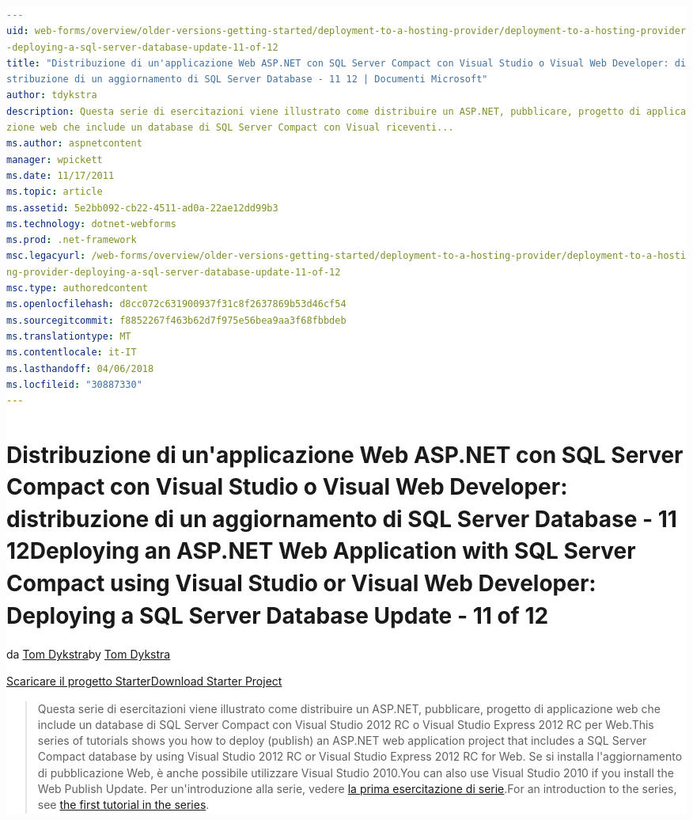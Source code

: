 ```yaml
---
uid: web-forms/overview/older-versions-getting-started/deployment-to-a-hosting-provider/deployment-to-a-hosting-provider-deploying-a-sql-server-database-update-11-of-12
title: "Distribuzione di un'applicazione Web ASP.NET con SQL Server Compact con Visual Studio o Visual Web Developer: distribuzione di un aggiornamento di SQL Server Database - 11 12 | Documenti Microsoft"
author: tdykstra
description: Questa serie di esercitazioni viene illustrato come distribuire un ASP.NET, pubblicare, progetto di applicazione web che include un database di SQL Server Compact con Visual riceventi...
ms.author: aspnetcontent
manager: wpickett
ms.date: 11/17/2011
ms.topic: article
ms.assetid: 5e2bb092-cb22-4511-ad0a-22ae12dd99b3
ms.technology: dotnet-webforms
ms.prod: .net-framework
msc.legacyurl: /web-forms/overview/older-versions-getting-started/deployment-to-a-hosting-provider/deployment-to-a-hosting-provider-deploying-a-sql-server-database-update-11-of-12
msc.type: authoredcontent
ms.openlocfilehash: d8cc072c631900937f31c8f2637869b53d46cf54
ms.sourcegitcommit: f8852267f463b62d7f975e56bea9aa3f68fbbdeb
ms.translationtype: MT
ms.contentlocale: it-IT
ms.lasthandoff: 04/06/2018
ms.locfileid: "30887330"
---
```

<a name="deploying-an-aspnet-web-application-with-sql-server-compact-using-visual-studio-or-visual-web-developer-deploying-a-sql-server-database-update---11-of-12"></a><span data-ttu-id="d46b8-103">Distribuzione di un'applicazione Web ASP.NET con SQL Server Compact con Visual Studio o Visual Web Developer: distribuzione di un aggiornamento di SQL Server Database - 11 12</span><span class="sxs-lookup"><span data-stu-id="d46b8-103">Deploying an ASP.NET Web Application with SQL Server Compact using Visual Studio or Visual Web Developer: Deploying a SQL Server Database Update - 11 of 12</span></span>
====================
<span data-ttu-id="d46b8-104">da [Tom Dykstra](https://github.com/tdykstra)</span><span class="sxs-lookup"><span data-stu-id="d46b8-104">by [Tom Dykstra](https://github.com/tdykstra)</span></span>

[<span data-ttu-id="d46b8-105">Scaricare il progetto Starter</span><span class="sxs-lookup"><span data-stu-id="d46b8-105">Download Starter Project</span></span>](http://code.msdn.microsoft.com/Deploying-an-ASPNET-Web-4e31366b)

> <span data-ttu-id="d46b8-106">Questa serie di esercitazioni viene illustrato come distribuire un ASP.NET, pubblicare, progetto di applicazione web che include un database di SQL Server Compact con Visual Studio 2012 RC o Visual Studio Express 2012 RC per Web.</span><span class="sxs-lookup"><span data-stu-id="d46b8-106">This series of tutorials shows you how to deploy (publish) an ASP.NET web application project that includes a SQL Server Compact database by using Visual Studio 2012 RC or Visual Studio Express 2012 RC for Web.</span></span> <span data-ttu-id="d46b8-107">Se si installa l'aggiornamento di pubblicazione Web, è anche possibile utilizzare Visual Studio 2010.</span><span class="sxs-lookup"><span data-stu-id="d46b8-107">You can also use Visual Studio 2010 if you install the Web Publish Update.</span></span> <span data-ttu-id="d46b8-108">Per un'introduzione alla serie, vedere [la prima esercitazione di serie](deployment-to-a-hosting-provider-introduction-1-of-12.md).</span><span class="sxs-lookup"><span data-stu-id="d46b8-108">For an introduction to the series, see [the first tutorial in the series](deployment-to-a-hosting-provider-introduction-1-of-12.md).</span></span>
> 